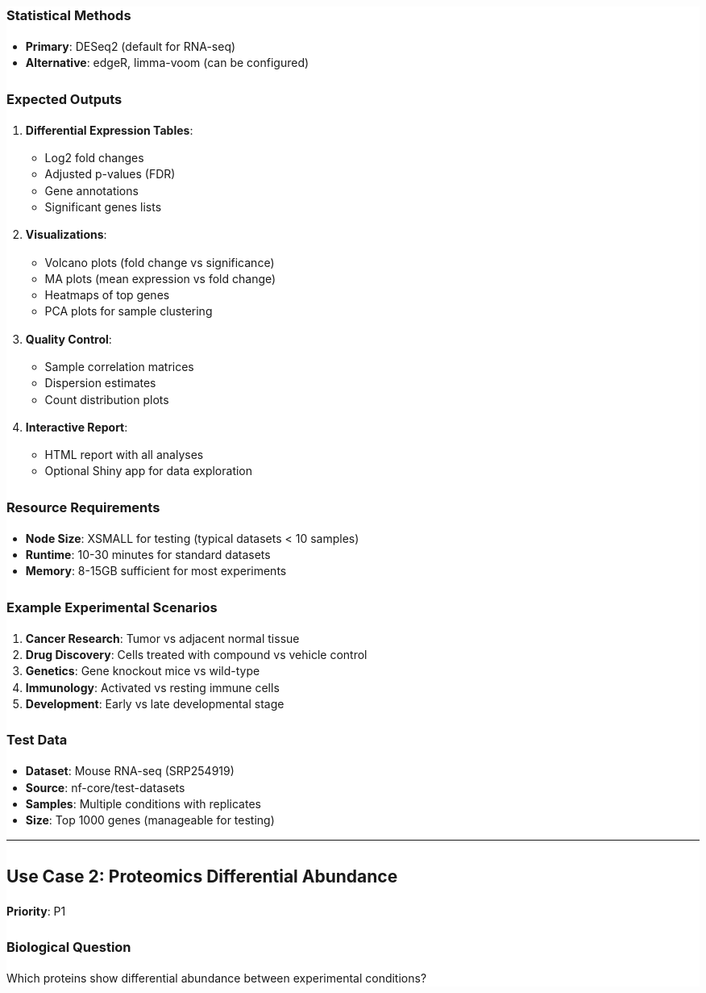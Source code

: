 ### Statistical Methods
- **Primary**: DESeq2 (default for RNA-seq)
- **Alternative**: edgeR, limma-voom (can be configured)

### Expected Outputs
1. **Differential Expression Tables**:
   - Log2 fold changes
   - Adjusted p-values (FDR)
   - Gene annotations
   - Significant genes lists

2. **Visualizations**:
   - Volcano plots (fold change vs significance)
   - MA plots (mean expression vs fold change)
   - Heatmaps of top genes
   - PCA plots for sample clustering

3. **Quality Control**:
   - Sample correlation matrices
   - Dispersion estimates
   - Count distribution plots

4. **Interactive Report**:
   - HTML report with all analyses
   - Optional Shiny app for data exploration

### Resource Requirements
- **Node Size**: XSMALL for testing (typical datasets < 10 samples)
- **Runtime**: 10-30 minutes for standard datasets
- **Memory**: 8-15GB sufficient for most experiments

### Example Experimental Scenarios
1. **Cancer Research**: Tumor vs adjacent normal tissue
2. **Drug Discovery**: Cells treated with compound vs vehicle control
3. **Genetics**: Gene knockout mice vs wild-type
4. **Immunology**: Activated vs resting immune cells
5. **Development**: Early vs late developmental stage

### Test Data
- **Dataset**: Mouse RNA-seq (SRP254919)
- **Source**: nf-core/test-datasets
- **Samples**: Multiple conditions with replicates
- **Size**: Top 1000 genes (manageable for testing)

---

## Use Case 2: Proteomics Differential Abundance

**Priority**: P1

### Biological Question
Which proteins show differential abundance between experimental conditions?
